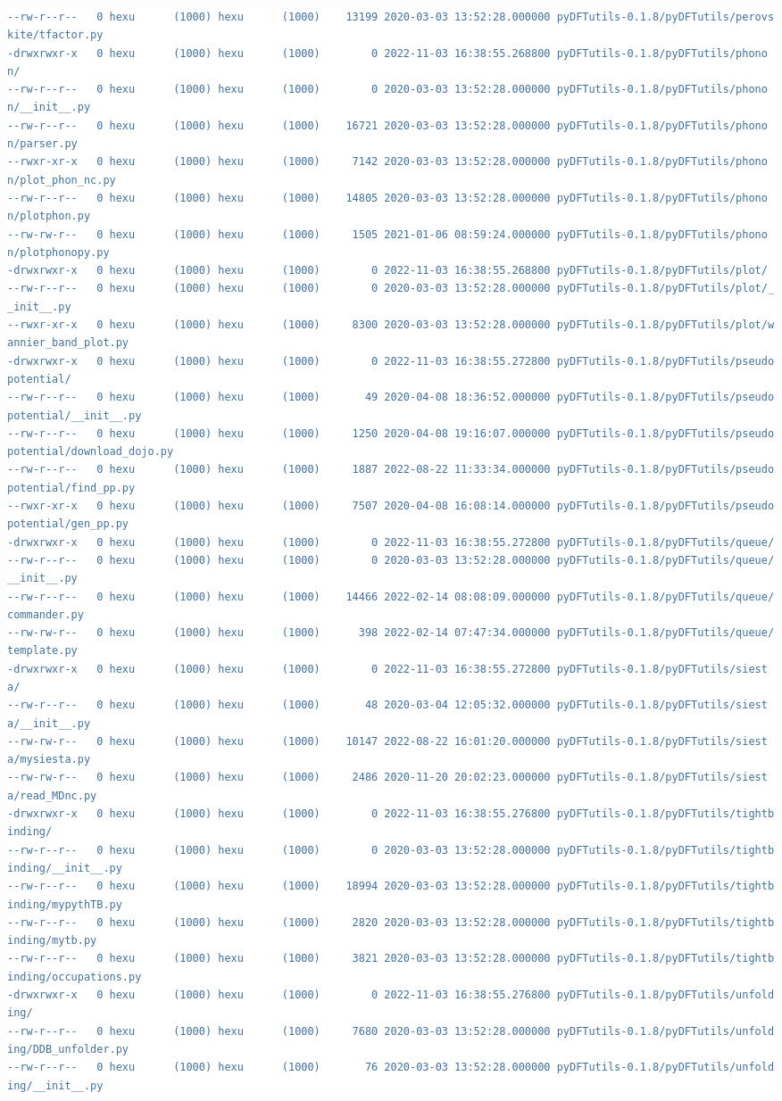 ```diff
--rw-r--r--   0 hexu      (1000) hexu      (1000)    13199 2020-03-03 13:52:28.000000 pyDFTutils-0.1.8/pyDFTutils/perovskite/tfactor.py
-drwxrwxr-x   0 hexu      (1000) hexu      (1000)        0 2022-11-03 16:38:55.268800 pyDFTutils-0.1.8/pyDFTutils/phonon/
--rw-r--r--   0 hexu      (1000) hexu      (1000)        0 2020-03-03 13:52:28.000000 pyDFTutils-0.1.8/pyDFTutils/phonon/__init__.py
--rw-r--r--   0 hexu      (1000) hexu      (1000)    16721 2020-03-03 13:52:28.000000 pyDFTutils-0.1.8/pyDFTutils/phonon/parser.py
--rwxr-xr-x   0 hexu      (1000) hexu      (1000)     7142 2020-03-03 13:52:28.000000 pyDFTutils-0.1.8/pyDFTutils/phonon/plot_phon_nc.py
--rw-r--r--   0 hexu      (1000) hexu      (1000)    14805 2020-03-03 13:52:28.000000 pyDFTutils-0.1.8/pyDFTutils/phonon/plotphon.py
--rw-rw-r--   0 hexu      (1000) hexu      (1000)     1505 2021-01-06 08:59:24.000000 pyDFTutils-0.1.8/pyDFTutils/phonon/plotphonopy.py
-drwxrwxr-x   0 hexu      (1000) hexu      (1000)        0 2022-11-03 16:38:55.268800 pyDFTutils-0.1.8/pyDFTutils/plot/
--rw-r--r--   0 hexu      (1000) hexu      (1000)        0 2020-03-03 13:52:28.000000 pyDFTutils-0.1.8/pyDFTutils/plot/__init__.py
--rwxr-xr-x   0 hexu      (1000) hexu      (1000)     8300 2020-03-03 13:52:28.000000 pyDFTutils-0.1.8/pyDFTutils/plot/wannier_band_plot.py
-drwxrwxr-x   0 hexu      (1000) hexu      (1000)        0 2022-11-03 16:38:55.272800 pyDFTutils-0.1.8/pyDFTutils/pseudopotential/
--rw-r--r--   0 hexu      (1000) hexu      (1000)       49 2020-04-08 18:36:52.000000 pyDFTutils-0.1.8/pyDFTutils/pseudopotential/__init__.py
--rw-r--r--   0 hexu      (1000) hexu      (1000)     1250 2020-04-08 19:16:07.000000 pyDFTutils-0.1.8/pyDFTutils/pseudopotential/download_dojo.py
--rw-r--r--   0 hexu      (1000) hexu      (1000)     1887 2022-08-22 11:33:34.000000 pyDFTutils-0.1.8/pyDFTutils/pseudopotential/find_pp.py
--rwxr-xr-x   0 hexu      (1000) hexu      (1000)     7507 2020-04-08 16:08:14.000000 pyDFTutils-0.1.8/pyDFTutils/pseudopotential/gen_pp.py
-drwxrwxr-x   0 hexu      (1000) hexu      (1000)        0 2022-11-03 16:38:55.272800 pyDFTutils-0.1.8/pyDFTutils/queue/
--rw-r--r--   0 hexu      (1000) hexu      (1000)        0 2020-03-03 13:52:28.000000 pyDFTutils-0.1.8/pyDFTutils/queue/__init__.py
--rw-r--r--   0 hexu      (1000) hexu      (1000)    14466 2022-02-14 08:08:09.000000 pyDFTutils-0.1.8/pyDFTutils/queue/commander.py
--rw-rw-r--   0 hexu      (1000) hexu      (1000)      398 2022-02-14 07:47:34.000000 pyDFTutils-0.1.8/pyDFTutils/queue/template.py
-drwxrwxr-x   0 hexu      (1000) hexu      (1000)        0 2022-11-03 16:38:55.272800 pyDFTutils-0.1.8/pyDFTutils/siesta/
--rw-r--r--   0 hexu      (1000) hexu      (1000)       48 2020-03-04 12:05:32.000000 pyDFTutils-0.1.8/pyDFTutils/siesta/__init__.py
--rw-rw-r--   0 hexu      (1000) hexu      (1000)    10147 2022-08-22 16:01:20.000000 pyDFTutils-0.1.8/pyDFTutils/siesta/mysiesta.py
--rw-rw-r--   0 hexu      (1000) hexu      (1000)     2486 2020-11-20 20:02:23.000000 pyDFTutils-0.1.8/pyDFTutils/siesta/read_MDnc.py
-drwxrwxr-x   0 hexu      (1000) hexu      (1000)        0 2022-11-03 16:38:55.276800 pyDFTutils-0.1.8/pyDFTutils/tightbinding/
--rw-r--r--   0 hexu      (1000) hexu      (1000)        0 2020-03-03 13:52:28.000000 pyDFTutils-0.1.8/pyDFTutils/tightbinding/__init__.py
--rw-r--r--   0 hexu      (1000) hexu      (1000)    18994 2020-03-03 13:52:28.000000 pyDFTutils-0.1.8/pyDFTutils/tightbinding/mypythTB.py
--rw-r--r--   0 hexu      (1000) hexu      (1000)     2820 2020-03-03 13:52:28.000000 pyDFTutils-0.1.8/pyDFTutils/tightbinding/mytb.py
--rw-r--r--   0 hexu      (1000) hexu      (1000)     3821 2020-03-03 13:52:28.000000 pyDFTutils-0.1.8/pyDFTutils/tightbinding/occupations.py
-drwxrwxr-x   0 hexu      (1000) hexu      (1000)        0 2022-11-03 16:38:55.276800 pyDFTutils-0.1.8/pyDFTutils/unfolding/
--rw-r--r--   0 hexu      (1000) hexu      (1000)     7680 2020-03-03 13:52:28.000000 pyDFTutils-0.1.8/pyDFTutils/unfolding/DDB_unfolder.py
--rw-r--r--   0 hexu      (1000) hexu      (1000)       76 2020-03-03 13:52:28.000000 pyDFTutils-0.1.8/pyDFTutils/unfolding/__init__.py
```